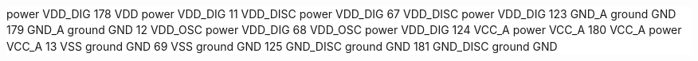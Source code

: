   <td class=xl76>power</td>
  <td class=xl76>VDD_DIG</td>
  <td class=xl72 align=right>178</td>
  <td class=xl76>VDD</td>
  <td class=xl76>power</td>
  <td class=xl76>VDD_DIG</td>
  <td colspan=2 style='mso-ignore:colspan'></td>
 </tr>
 <tr height=20 style='height:15.0pt'>
  <td height=20 class=xl70 align=right style='height:15.0pt'>11</td>
  <td class=xl75>VDD_DISC</td>
  <td class=xl75>power</td>
  <td class=xl75>VDD_DIG</td>
  <td class=xl72 align=right>67</td>
  <td class=xl75>VDD_DISC</td>
  <td class=xl75>power</td>
  <td class=xl75>VDD_DIG</td>
  <td class=xl72 align=right>123</td>
  <td class=xl73>GND_A</td>
  <td class=xl73>ground</td>
  <td class=xl73>GND</td>
  <td class=xl72 align=right>179</td>
  <td class=xl73>GND_A</td>
  <td class=xl73>ground</td>
  <td class=xl73>GND</td>
  <td colspan=2 style='mso-ignore:colspan'></td>
 </tr>
 <tr height=20 style='height:15.0pt'>
  <td height=20 class=xl70 align=right style='height:15.0pt'>12</td>
  <td class=xl74>VDD_OSC</td>
  <td class=xl74>power</td>
  <td class=xl74>VDD_DIG</td>
  <td class=xl72 align=right>68</td>
  <td class=xl74>VDD_OSC</td>
  <td class=xl74>power</td>
  <td class=xl74>VDD_DIG</td>
  <td class=xl72 align=right>124</td>
  <td class=xl73>VCC_A</td>
  <td class=xl73>power</td>
  <td class=xl73>VCC_A</td>
  <td class=xl72 align=right>180</td>
  <td class=xl73>VCC_A</td>
  <td class=xl73>power</td>
  <td class=xl73>VCC_A</td>
  <td colspan=2 style='mso-ignore:colspan'></td>
 </tr>
 <tr height=20 style='height:15.0pt'>
  <td height=20 class=xl70 align=right style='height:15.0pt'>13</td>
  <td class=xl76>VSS</td>
  <td class=xl76>ground</td>
  <td class=xl76>GND</td>
  <td class=xl72 align=right>69</td>
  <td class=xl76>VSS</td>
  <td class=xl76>ground</td>
  <td class=xl76>GND</td>
  <td class=xl72 align=right>125</td>
  <td class=xl75>GND_DISC</td>
  <td class=xl75>ground</td>
  <td class=xl75>GND</td>
  <td class=xl72 align=right>181</td>
  <td class=xl75>GND_DISC</td>
  <td class=xl75>ground</td>
  <td class=xl75>GND</td>
  <td colspan=2 style='mso-ignore:colspan'></td>